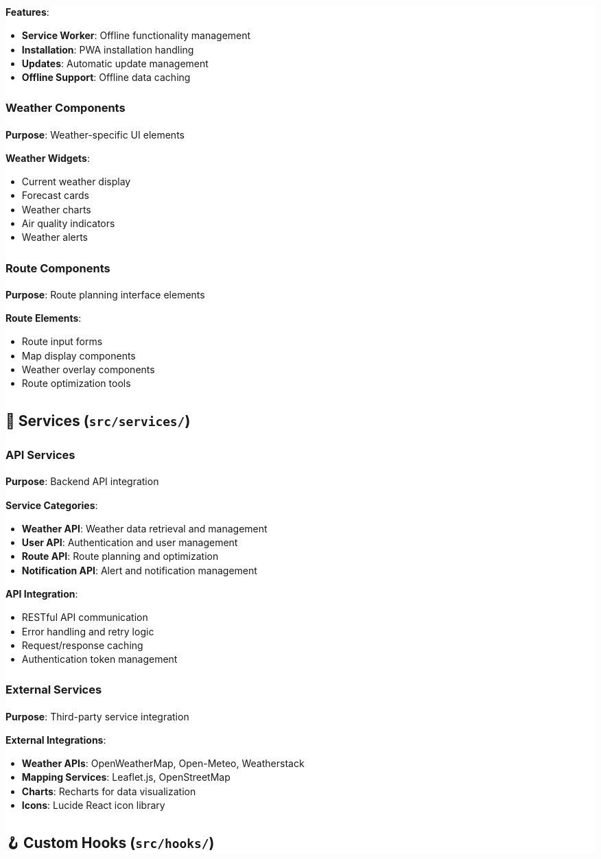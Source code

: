 **Features**:
- **Service Worker**: Offline functionality management
- **Installation**: PWA installation handling
- **Updates**: Automatic update management
- **Offline Support**: Offline data caching

### Weather Components
**Purpose**: Weather-specific UI elements

**Weather Widgets**:
- Current weather display
- Forecast cards
- Weather charts
- Air quality indicators
- Weather alerts

### Route Components
**Purpose**: Route planning interface elements

**Route Elements**:
- Route input forms
- Map display components
- Weather overlay components
- Route optimization tools

## 🔌 Services (`src/services/`)

### API Services
**Purpose**: Backend API integration

**Service Categories**:
- **Weather API**: Weather data retrieval and management
- **User API**: Authentication and user management
- **Route API**: Route planning and optimization
- **Notification API**: Alert and notification management

**API Integration**:
- RESTful API communication
- Error handling and retry logic
- Request/response caching
- Authentication token management

### External Services
**Purpose**: Third-party service integration

**External Integrations**:
- **Weather APIs**: OpenWeatherMap, Open-Meteo, Weatherstack
- **Mapping Services**: Leaflet.js, OpenStreetMap
- **Charts**: Recharts for data visualization
- **Icons**: Lucide React icon library

## 🪝 Custom Hooks (`src/hooks/`)
